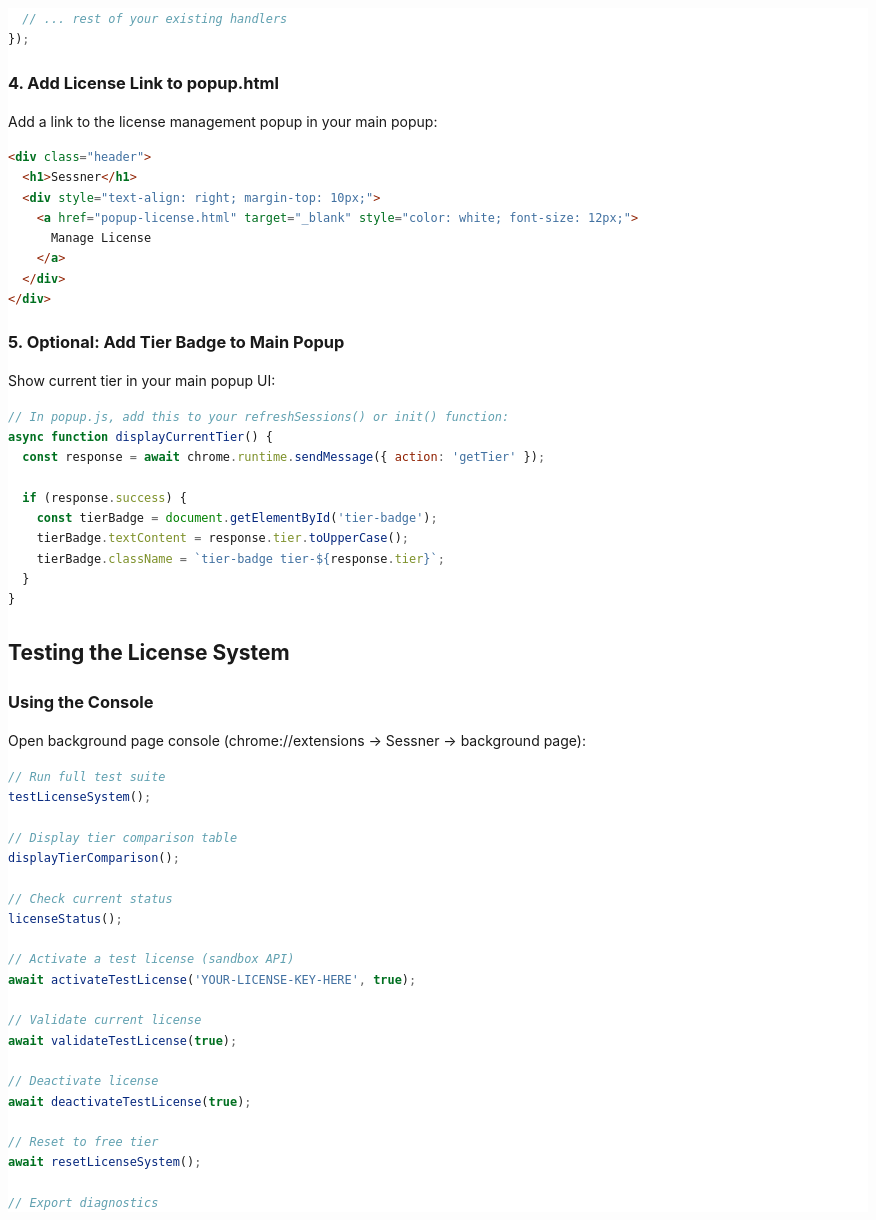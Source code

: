 ```javascript
  // ... rest of your existing handlers
});
```

### 4. Add License Link to popup.html

Add a link to the license management popup in your main popup:

```html
<div class="header">
  <h1>Sessner</h1>
  <div style="text-align: right; margin-top: 10px;">
    <a href="popup-license.html" target="_blank" style="color: white; font-size: 12px;">
      Manage License
    </a>
  </div>
</div>
```

### 5. Optional: Add Tier Badge to Main Popup

Show current tier in your main popup UI:

```javascript
// In popup.js, add this to your refreshSessions() or init() function:
async function displayCurrentTier() {
  const response = await chrome.runtime.sendMessage({ action: 'getTier' });

  if (response.success) {
    const tierBadge = document.getElementById('tier-badge');
    tierBadge.textContent = response.tier.toUpperCase();
    tierBadge.className = `tier-badge tier-${response.tier}`;
  }
}
```

## Testing the License System

### Using the Console

Open background page console (chrome://extensions → Sessner → background page):

```javascript
// Run full test suite
testLicenseSystem();

// Display tier comparison table
displayTierComparison();

// Check current status
licenseStatus();

// Activate a test license (sandbox API)
await activateTestLicense('YOUR-LICENSE-KEY-HERE', true);

// Validate current license
await validateTestLicense(true);

// Deactivate license
await deactivateTestLicense(true);

// Reset to free tier
await resetLicenseSystem();

// Export diagnostics
```